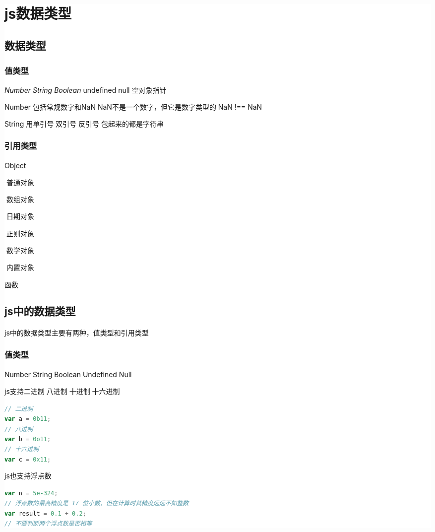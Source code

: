 # js数据类型

##  数据类型

### 值类型

*Number* *String* *Boolean* undefined null 空对象指针

Number 包括常规数字和NaN  NaN不是一个数字，但它是数字类型的    NaN !== NaN 

String 用单引号 双引号 反引号 包起来的都是字符串

### 引用类型

Object

​	普通对象

​	数组对象

​	日期对象

​	正则对象

​	数学对象

​	内置对象

函数



## js中的数据类型

js中的数据类型主要有两种，值类型和引用类型

### 值类型

Number String Boolean Undefined Null

js支持二进制 八进制 十进制 十六进制

```js
// 二进制
var a = 0b11; 
// 八进制
var b = 0o11;
// 十六进制
var c = 0x11;
```

js也支持浮点数

```js
var n = 5e-324;
// 浮点数的最高精度是 17 位小数，但在计算时其精度远远不如整数
var result = 0.1 + 0.2;
// 不要判断两个浮点数是否相等
```
